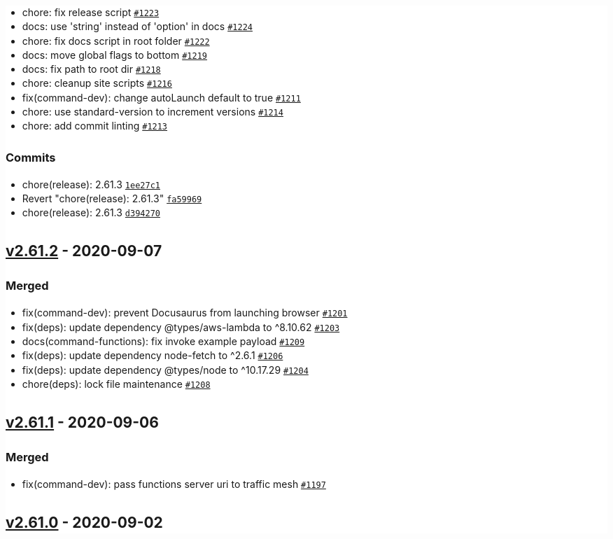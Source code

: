 - chore: fix release script [`#1223`](https://github.com/netlify/cli/pull/1223)
- docs: use 'string' instead of 'option' in docs [`#1224`](https://github.com/netlify/cli/pull/1224)
- chore: fix docs script in root folder [`#1222`](https://github.com/netlify/cli/pull/1222)
- docs: move global flags to bottom [`#1219`](https://github.com/netlify/cli/pull/1219)
- docs: fix path to root dir [`#1218`](https://github.com/netlify/cli/pull/1218)
- chore: cleanup site scripts [`#1216`](https://github.com/netlify/cli/pull/1216)
- fix(command-dev): change autoLaunch default to true [`#1211`](https://github.com/netlify/cli/pull/1211)
- chore: use standard-version to increment versions [`#1214`](https://github.com/netlify/cli/pull/1214)
- chore: add commit linting [`#1213`](https://github.com/netlify/cli/pull/1213)

### Commits

- chore(release): 2.61.3 [`1ee27c1`](https://github.com/netlify/cli/commit/1ee27c172d3408af97509bacfa34f8190bb0bcd6)
- Revert "chore(release): 2.61.3" [`fa59969`](https://github.com/netlify/cli/commit/fa59969f6e0e6a4dee1c3222a6337994f8b3ee17)
- chore(release): 2.61.3 [`d394270`](https://github.com/netlify/cli/commit/d3942707ac1f510b012fd48df11c637a23c7fc73)

## [v2.61.2](https://github.com/netlify/cli/compare/v2.61.1...v2.61.2) - 2020-09-07

### Merged

- fix(command-dev): prevent Docusaurus from launching browser [`#1201`](https://github.com/netlify/cli/pull/1201)
- fix(deps): update dependency @types/aws-lambda to ^8.10.62 [`#1203`](https://github.com/netlify/cli/pull/1203)
- docs(command-functions): fix invoke example payload [`#1209`](https://github.com/netlify/cli/pull/1209)
- fix(deps): update dependency node-fetch to ^2.6.1 [`#1206`](https://github.com/netlify/cli/pull/1206)
- fix(deps): update dependency @types/node to ^10.17.29 [`#1204`](https://github.com/netlify/cli/pull/1204)
- chore(deps): lock file maintenance [`#1208`](https://github.com/netlify/cli/pull/1208)

## [v2.61.1](https://github.com/netlify/cli/compare/v2.61.0...v2.61.1) - 2020-09-06

### Merged

- fix(command-dev): pass functions server uri to traffic mesh [`#1197`](https://github.com/netlify/cli/pull/1197)

## [v2.61.0](https://github.com/netlify/cli/compare/v2.60.1...v2.61.0) - 2020-09-02
